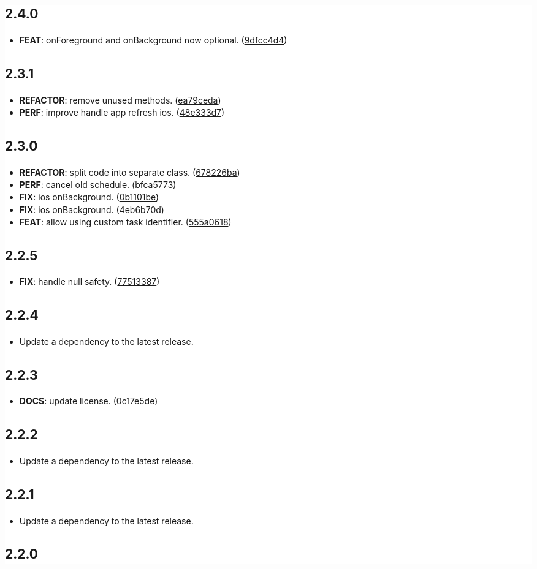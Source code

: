 ## 2.4.0

 - **FEAT**: onForeground and onBackground now optional. ([9dfcc4d4](https://github.com/ekasetiawans/flutter_background_service/commit/9dfcc4d4f4fea0f3b8ca0fbb47e3d127af3bc68d))

## 2.3.1

 - **REFACTOR**: remove unused methods. ([ea79ceda](https://github.com/ekasetiawans/flutter_background_service/commit/ea79cedac08089a3d6dafb8d7c785d73b753f80c))
 - **PERF**: improve handle app refresh ios. ([48e333d7](https://github.com/ekasetiawans/flutter_background_service/commit/48e333d708cb8296c8e6bf1bb151c7cbd95ea7ee))

## 2.3.0

 - **REFACTOR**: split code into separate class. ([678226ba](https://github.com/ekasetiawans/flutter_background_service/commit/678226ba08966303713faa718f5a9b46e448c5d1))
 - **PERF**: cancel old schedule. ([bfca5773](https://github.com/ekasetiawans/flutter_background_service/commit/bfca577324345f64faca562e32bad42ed16e92b4))
 - **FIX**: ios onBackground. ([0b1101be](https://github.com/ekasetiawans/flutter_background_service/commit/0b1101befa66f5d1f200c6a999f7e55c876f2a10))
 - **FIX**: ios onBackground. ([4eb6b70d](https://github.com/ekasetiawans/flutter_background_service/commit/4eb6b70d005d43079fa53989a1352ae153ea03ae))
 - **FEAT**: allow using custom task identifier. ([555a0618](https://github.com/ekasetiawans/flutter_background_service/commit/555a06182230c126c7f0a43f6e94317e62ccb6c3))

## 2.2.5

 - **FIX**: handle null safety. ([77513387](https://github.com/ekasetiawans/flutter_background_service/commit/775133879a1693154cf14181c3ac780aa7001710))

## 2.2.4

 - Update a dependency to the latest release.

## 2.2.3

 - **DOCS**: update license. ([0c17e5de](https://github.com/ekasetiawans/flutter_background_service/commit/0c17e5dee091daa622470c8e3ba16c22ae03f8b3))

## 2.2.2

 - Update a dependency to the latest release.

## 2.2.1

 - Update a dependency to the latest release.

## 2.2.0

